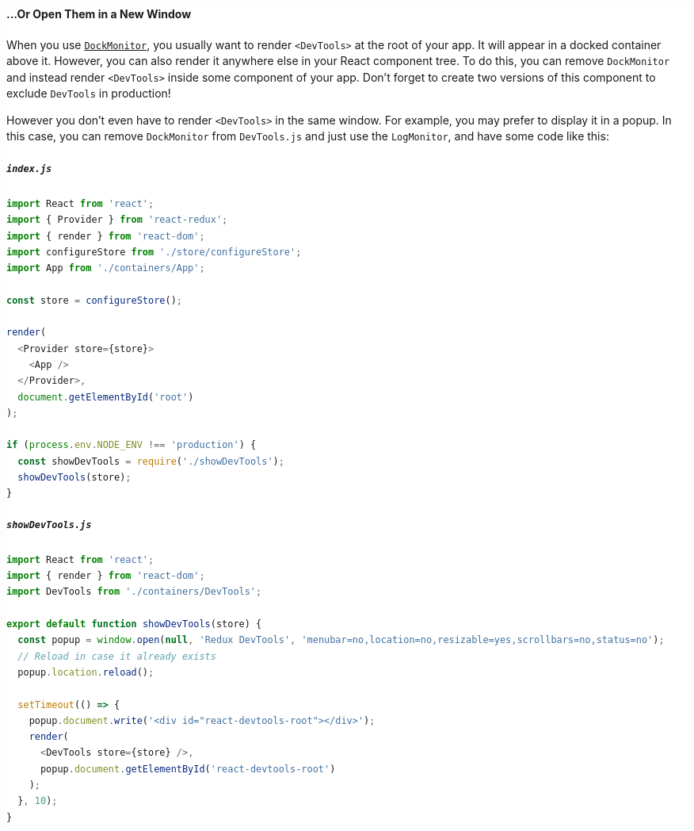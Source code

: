 #### ...Or Open Them in a New Window

When you use [`DockMonitor`](https://github.com/gaearon/redux-devtools-dock-monitor), you usually want to render `<DevTools>` at the root of your app. It will appear in a docked container above it. However, you can also render it anywhere else in your React component tree. To do this, you can remove `DockMonitor` and instead render `<DevTools>` inside some component of your app. Don’t forget to create two versions of this component to exclude `DevTools` in production!

However you don’t even have to render `<DevTools>` in the same window. For example, you may prefer to display it in a popup. In this case, you can remove `DockMonitor` from `DevTools.js` and just use the `LogMonitor`, and have some code like this:

##### `index.js`

```js
import React from 'react';
import { Provider } from 'react-redux';
import { render } from 'react-dom';
import configureStore from './store/configureStore';
import App from './containers/App';

const store = configureStore();

render(
  <Provider store={store}>
    <App />
  </Provider>,
  document.getElementById('root')
);

if (process.env.NODE_ENV !== 'production') {
  const showDevTools = require('./showDevTools');
  showDevTools(store);
}
```

##### `showDevTools.js`

```js
import React from 'react';
import { render } from 'react-dom';
import DevTools from './containers/DevTools';

export default function showDevTools(store) {
  const popup = window.open(null, 'Redux DevTools', 'menubar=no,location=no,resizable=yes,scrollbars=no,status=no');
  // Reload in case it already exists
  popup.location.reload();

  setTimeout(() => {
    popup.document.write('<div id="react-devtools-root"></div>');
    render(
      <DevTools store={store} />,
      popup.document.getElementById('react-devtools-root')
    );
  }, 10);
}
```
